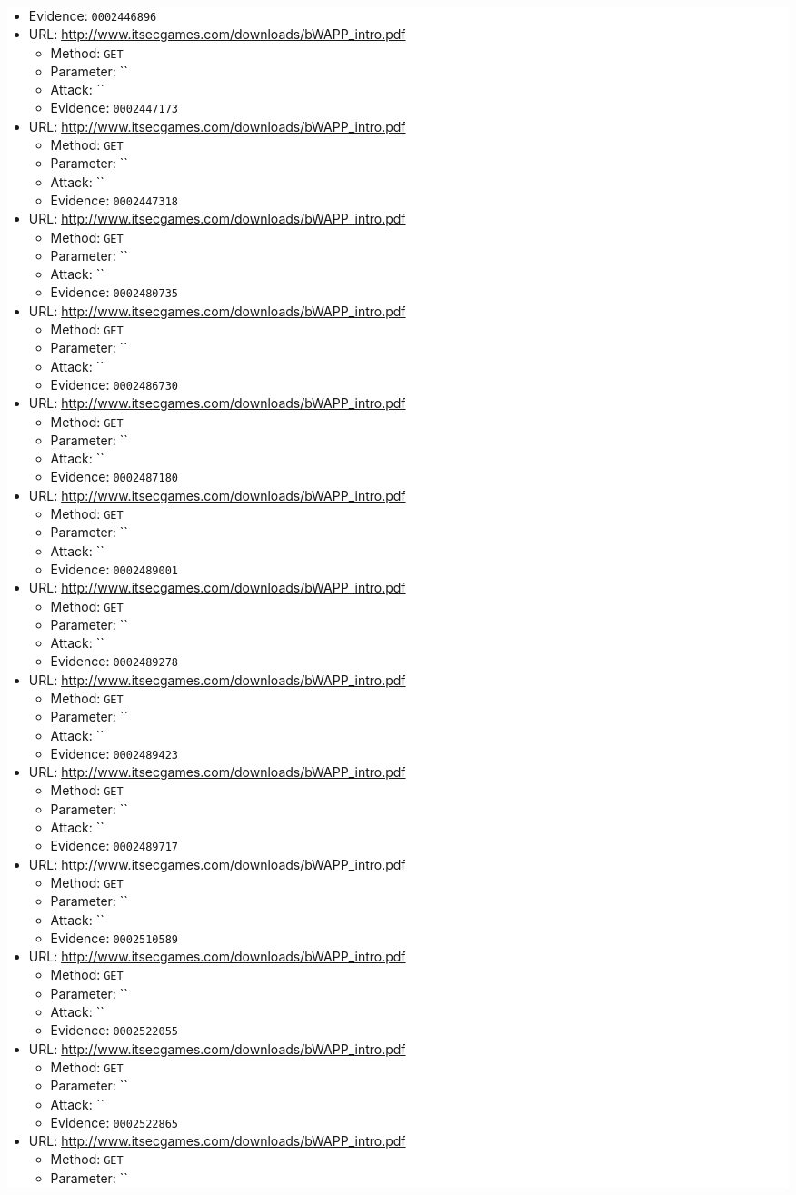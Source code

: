   * Evidence: `0002446896`
* URL: http://www.itsecgames.com/downloads/bWAPP_intro.pdf
  * Method: `GET`
  * Parameter: ``
  * Attack: ``
  * Evidence: `0002447173`
* URL: http://www.itsecgames.com/downloads/bWAPP_intro.pdf
  * Method: `GET`
  * Parameter: ``
  * Attack: ``
  * Evidence: `0002447318`
* URL: http://www.itsecgames.com/downloads/bWAPP_intro.pdf
  * Method: `GET`
  * Parameter: ``
  * Attack: ``
  * Evidence: `0002480735`
* URL: http://www.itsecgames.com/downloads/bWAPP_intro.pdf
  * Method: `GET`
  * Parameter: ``
  * Attack: ``
  * Evidence: `0002486730`
* URL: http://www.itsecgames.com/downloads/bWAPP_intro.pdf
  * Method: `GET`
  * Parameter: ``
  * Attack: ``
  * Evidence: `0002487180`
* URL: http://www.itsecgames.com/downloads/bWAPP_intro.pdf
  * Method: `GET`
  * Parameter: ``
  * Attack: ``
  * Evidence: `0002489001`
* URL: http://www.itsecgames.com/downloads/bWAPP_intro.pdf
  * Method: `GET`
  * Parameter: ``
  * Attack: ``
  * Evidence: `0002489278`
* URL: http://www.itsecgames.com/downloads/bWAPP_intro.pdf
  * Method: `GET`
  * Parameter: ``
  * Attack: ``
  * Evidence: `0002489423`
* URL: http://www.itsecgames.com/downloads/bWAPP_intro.pdf
  * Method: `GET`
  * Parameter: ``
  * Attack: ``
  * Evidence: `0002489717`
* URL: http://www.itsecgames.com/downloads/bWAPP_intro.pdf
  * Method: `GET`
  * Parameter: ``
  * Attack: ``
  * Evidence: `0002510589`
* URL: http://www.itsecgames.com/downloads/bWAPP_intro.pdf
  * Method: `GET`
  * Parameter: ``
  * Attack: ``
  * Evidence: `0002522055`
* URL: http://www.itsecgames.com/downloads/bWAPP_intro.pdf
  * Method: `GET`
  * Parameter: ``
  * Attack: ``
  * Evidence: `0002522865`
* URL: http://www.itsecgames.com/downloads/bWAPP_intro.pdf
  * Method: `GET`
  * Parameter: ``